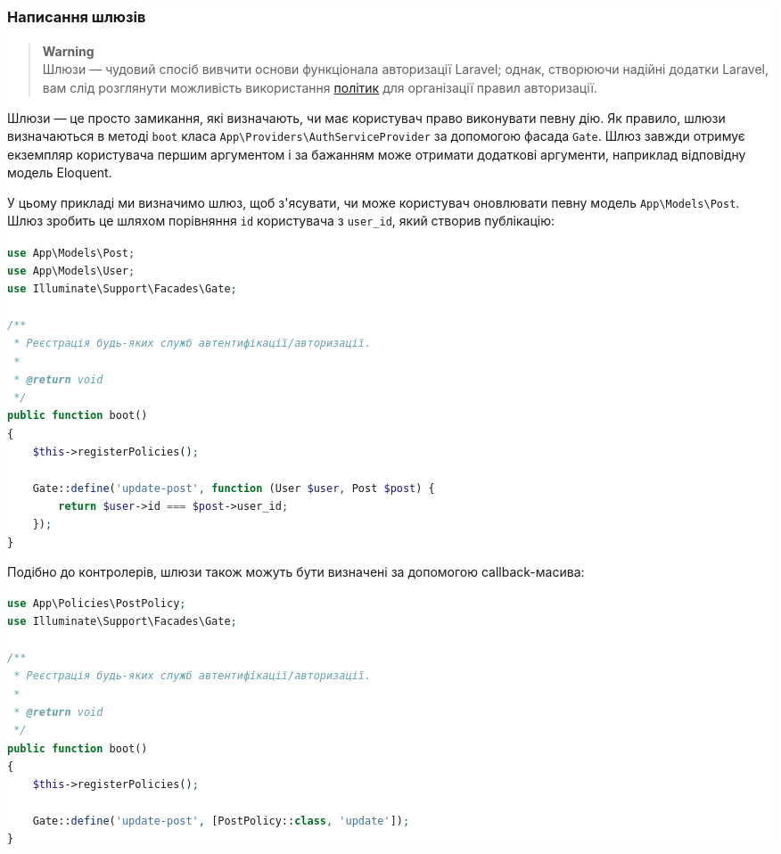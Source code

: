 ### Написання шлюзів

> **Warning**  
> Шлюзи — чудовий спосіб вивчити основи функціонала авторизації Laravel; однак, створюючи надійні додатки Laravel, вам слід розглянути можливість використання [політик](#creating-policies) для організації правил авторизації.

Шлюзи — це просто замикання, які визначають, чи має користувач право виконувати певну дію. Як правило, шлюзи визначаються в методі `boot` класа `App\Providers\AuthServiceProvider` за допомогою фасада `Gate`. Шлюз завжди отримує екземпляр користувача першим аргументом і за бажанням може отримати додаткові аргументи, наприклад відповідну модель Eloquent.

У цьому прикладі ми визначимо шлюз, щоб з'ясувати, чи може користувач оновлювати певну модель `App\Models\Post`. Шлюз зробить це шляхом порівняння `id` користувача з `user_id`, який створив публікацію:

```php
use App\Models\Post;
use App\Models\User;
use Illuminate\Support\Facades\Gate;

/**
 * Реєстрація будь-яких служб автентифікації/авторизації.
 *
 * @return void
 */
public function boot()
{
    $this->registerPolicies();

    Gate::define('update-post', function (User $user, Post $post) {
        return $user->id === $post->user_id;
    });
}
```

Подібно до контролерів, шлюзи також можуть бути визначені за допомогою callback-масива:

```php
use App\Policies\PostPolicy;
use Illuminate\Support\Facades\Gate;

/**
 * Реєстрація будь-яких служб автентифікації/авторизації.
 *
 * @return void
 */
public function boot()
{
    $this->registerPolicies();

    Gate::define('update-post', [PostPolicy::class, 'update']);
}
```
